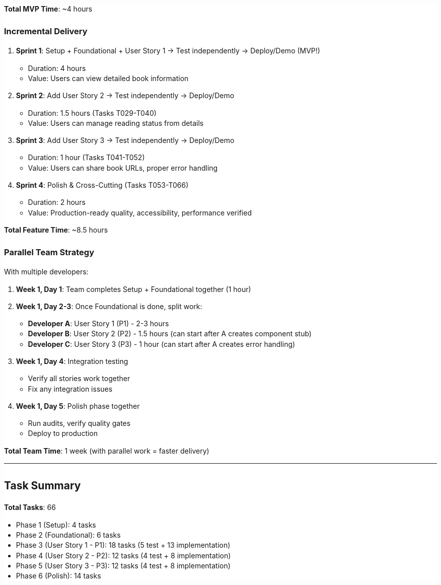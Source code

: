 **Total MVP Time**: ~4 hours

### Incremental Delivery

1. **Sprint 1**: Setup + Foundational + User Story 1 → Test independently → Deploy/Demo (MVP!)
   - Duration: 4 hours
   - Value: Users can view detailed book information

2. **Sprint 2**: Add User Story 2 → Test independently → Deploy/Demo
   - Duration: 1.5 hours (Tasks T029-T040)
   - Value: Users can manage reading status from details

3. **Sprint 3**: Add User Story 3 → Test independently → Deploy/Demo
   - Duration: 1 hour (Tasks T041-T052)
   - Value: Users can share book URLs, proper error handling

4. **Sprint 4**: Polish & Cross-Cutting (Tasks T053-T066)
   - Duration: 2 hours
   - Value: Production-ready quality, accessibility, performance verified

**Total Feature Time**: ~8.5 hours

### Parallel Team Strategy

With multiple developers:

1. **Week 1, Day 1**: Team completes Setup + Foundational together (1 hour)

2. **Week 1, Day 2-3**: Once Foundational is done, split work:
   - **Developer A**: User Story 1 (P1) - 2-3 hours
   - **Developer B**: User Story 2 (P2) - 1.5 hours (can start after A creates component stub)
   - **Developer C**: User Story 3 (P3) - 1 hour (can start after A creates error handling)

3. **Week 1, Day 4**: Integration testing
   - Verify all stories work together
   - Fix any integration issues

4. **Week 1, Day 5**: Polish phase together
   - Run audits, verify quality gates
   - Deploy to production

**Total Team Time**: 1 week (with parallel work = faster delivery)

---

## Task Summary

**Total Tasks**: 66

- Phase 1 (Setup): 4 tasks
- Phase 2 (Foundational): 6 tasks
- Phase 3 (User Story 1 - P1): 18 tasks (5 test + 13 implementation)
- Phase 4 (User Story 2 - P2): 12 tasks (4 test + 8 implementation)
- Phase 5 (User Story 3 - P3): 12 tasks (4 test + 8 implementation)
- Phase 6 (Polish): 14 tasks

